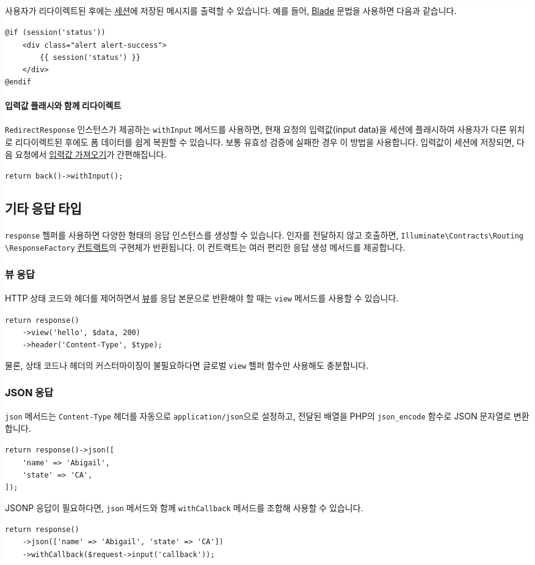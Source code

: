 사용자가 리다이렉트된 후에는 [세션](/docs/11.x/session)에 저장된 메시지를 출력할 수 있습니다. 예를 들어, [Blade](/docs/11.x/blade) 문법을 사용하면 다음과 같습니다.

```
@if (session('status'))
    <div class="alert alert-success">
        {{ session('status') }}
    </div>
@endif
```

<a name="redirecting-with-input"></a>
#### 입력값 플래시와 함께 리다이렉트

`RedirectResponse` 인스턴스가 제공하는 `withInput` 메서드를 사용하면, 현재 요청의 입력값(input data)을 세션에 플래시하여 사용자가 다른 위치로 리다이렉트된 후에도 폼 데이터를 쉽게 복원할 수 있습니다. 보통 유효성 검증에 실패한 경우 이 방법을 사용합니다. 입력값이 세션에 저장되면, 다음 요청에서 [입력값 가져오기](/docs/11.x/requests#retrieving-old-input)가 간편해집니다.

```
return back()->withInput();
```

<a name="other-response-types"></a>
## 기타 응답 타입

`response` 헬퍼를 사용하면 다양한 형태의 응답 인스턴스를 생성할 수 있습니다. 인자를 전달하지 않고 호출하면, `Illuminate\Contracts\Routing\ResponseFactory` [컨트랙트](/docs/11.x/contracts)의 구현체가 반환됩니다. 이 컨트랙트는 여러 편리한 응답 생성 메서드를 제공합니다.

<a name="view-responses"></a>
### 뷰 응답

HTTP 상태 코드와 헤더를 제어하면서 [뷰](/docs/11.x/views)를 응답 본문으로 반환해야 할 때는 `view` 메서드를 사용할 수 있습니다.

```
return response()
    ->view('hello', $data, 200)
    ->header('Content-Type', $type);
```

물론, 상태 코드나 헤더의 커스터마이징이 불필요하다면 글로벌 `view` 헬퍼 함수만 사용해도 충분합니다.

<a name="json-responses"></a>
### JSON 응답

`json` 메서드는 `Content-Type` 헤더를 자동으로 `application/json`으로 설정하고, 전달된 배열을 PHP의 `json_encode` 함수로 JSON 문자열로 변환합니다.

```
return response()->json([
    'name' => 'Abigail',
    'state' => 'CA',
]);
```

JSONP 응답이 필요하다면, `json` 메서드와 함께 `withCallback` 메서드를 조합해 사용할 수 있습니다.

```
return response()
    ->json(['name' => 'Abigail', 'state' => 'CA'])
    ->withCallback($request->input('callback'));
```

